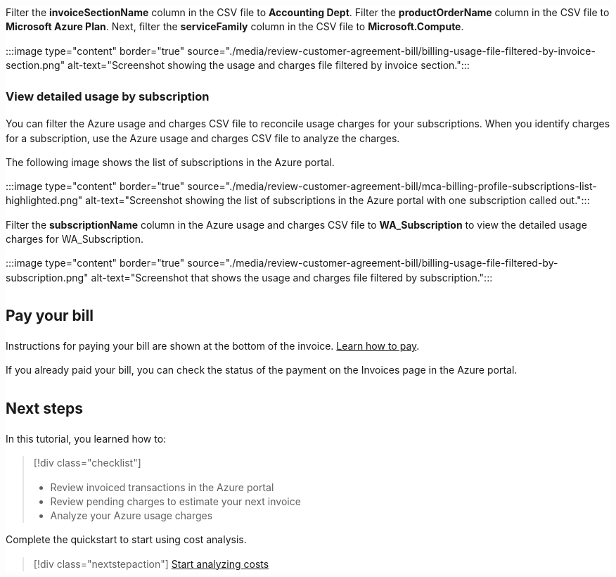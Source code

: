 Filter the **invoiceSectionName** column in the CSV file to **Accounting Dept**. Filter the **productOrderName** column in the CSV file to **Microsoft Azure Plan**. Next, filter the **serviceFamily** column in the CSV file to **Microsoft.Compute**.

:::image type="content" border="true" source="./media/review-customer-agreement-bill/billing-usage-file-filtered-by-invoice-section.png" alt-text="Screenshot showing the usage and charges file filtered by invoice section.":::

### View detailed usage by subscription

You can filter the Azure usage and charges CSV file to reconcile usage charges for your subscriptions. When you identify charges for a subscription, use the Azure usage and charges CSV file to analyze the charges.

The following image shows the list of subscriptions in the Azure portal.

:::image type="content" border="true" source="./media/review-customer-agreement-bill/mca-billing-profile-subscriptions-list-highlighted.png" alt-text="Screenshot showing the list of subscriptions in the Azure portal with one subscription called out.":::

Filter the **subscriptionName** column in the Azure usage and charges CSV file to **WA_Subscription** to view the detailed usage charges for WA_Subscription.

:::image type="content" border="true" source="./media/review-customer-agreement-bill/billing-usage-file-filtered-by-subscription.png" alt-text="Screenshot that shows the usage and charges file filtered by subscription.":::

## Pay your bill

Instructions for paying your bill are shown at the bottom of the invoice. [Learn how to pay](mca-understand-your-invoice.md#how-to-pay).

If you already paid your bill, you can check the status of the payment on the Invoices page in the Azure portal.

## Next steps

In this tutorial, you learned how to:

> [!div class="checklist"]
> * Review invoiced transactions in the Azure portal
> * Review pending charges to estimate your next invoice
> * Analyze your Azure usage charges

Complete the quickstart to start using cost analysis.

> [!div class="nextstepaction"]
> [Start analyzing costs](../costs/quick-acm-cost-analysis.md)

